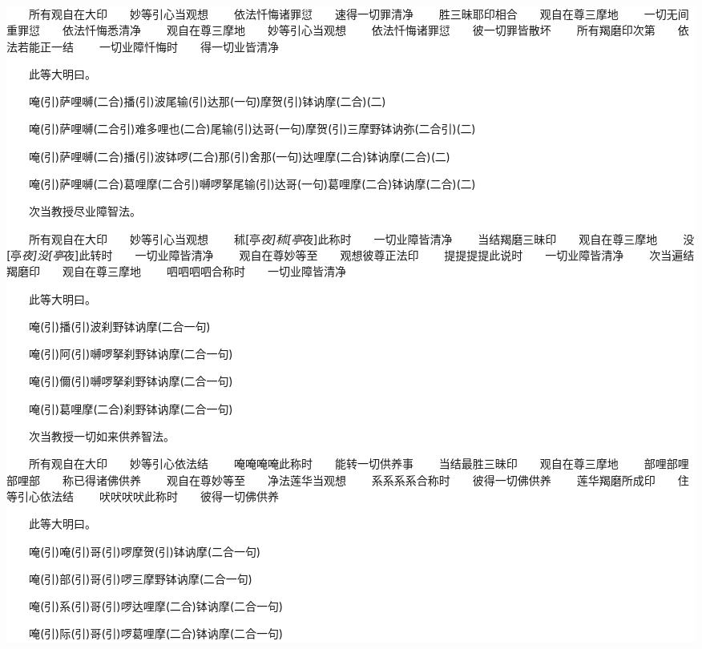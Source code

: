 　　所有观自在大印　　妙等引心当观想
　　依法忏悔诸罪愆　　速得一切罪清净
　　胜三昧耶印相合　　观自在尊三摩地
　　一切无间重罪愆　　依法忏悔悉清净
　　观自在尊三摩地　　妙等引心当观想
　　依法忏悔诸罪愆　　彼一切罪皆散坏
　　所有羯磨印次第　　依法若能正一结
　　一切业障忏悔时　　得一切业皆清净

　　此等大明曰。

　　唵(引)萨哩嚩(二合)播(引)波尾输(引)达那(一句)摩贺(引)钵讷摩(二合)(二)

　　唵(引)萨哩嚩(二合引)难多哩也(二合)尾输(引)达哥(一句)摩贺(引)三摩野钵讷弥(二合引)(二)

　　唵(引)萨哩嚩(二合)播(引)波钵啰(二合)那(引)舍那(一句)达哩摩(二合)钵讷摩(二合)(二)

　　唵(引)萨哩嚩(二合)葛哩摩(二合引)嚩啰拏尾输(引)达哥(一句)葛哩摩(二合)钵讷摩(二合)(二)

　　次当教授尽业障智法。

　　所有观自在大印　　妙等引心当观想
　　秫[亭*夜]秫[亭*夜]此称时　　一切业障皆清净
　　当结羯磨三昧印　　观自在尊三摩地
　　没[亭*夜]没[亭*夜]此转时　　一切业障皆清净
　　观自在尊妙等至　　观想彼尊正法印
　　提提提提此说时　　一切业障皆清净
　　次当遍结羯磨印　　观自在尊三摩地
　　呬呬呬呬合称时　　一切业障皆清净

　　此等大明曰。

　　唵(引)播(引)波刹野钵讷摩(二合一句)

　　唵(引)阿(引)嚩啰拏刹野钵讷摩(二合一句)

　　唵(引)儞(引)嚩啰拏刹野钵讷摩(二合一句)

　　唵(引)葛哩摩(二合)刹野钵讷摩(二合一句)

　　次当教授一切如来供养智法。

　　所有观自在大印　　妙等引心依法结
　　唵唵唵唵此称时　　能转一切供养事
　　当结最胜三昧印　　观自在尊三摩地
　　部哩部哩部哩部　　称已得诸佛供养
　　观自在尊妙等至　　净法莲华当观想
　　系系系系合称时　　彼得一切佛供养
　　莲华羯磨所成印　　住等引心依法结
　　吠吠吠吠此称时　　彼得一切佛供养

　　此等大明曰。

　　唵(引)唵(引)哥(引)啰摩贺(引)钵讷摩(二合一句)

　　唵(引)部(引)哥(引)啰三摩野钵讷摩(二合一句)

　　唵(引)系(引)哥(引)啰达哩摩(二合)钵讷摩(二合一句)

　　唵(引)际(引)哥(引)啰葛哩摩(二合)钵讷摩(二合一句)
